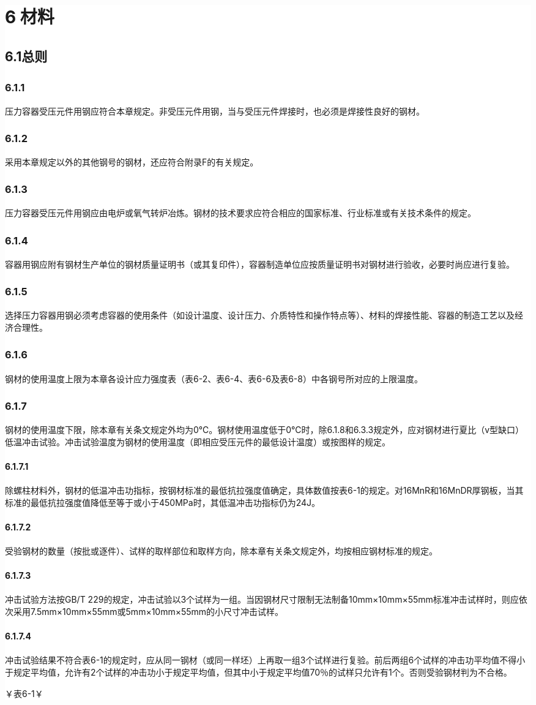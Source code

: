 # 6 材料

## 6.1总则

### 6.1.1

压力容器受压元件用钢应符合本章规定。非受压元件用钢，当与受压元件焊接时，也必须是焊接性良好的钢材。

### 6.1.2

采用本章规定以外的其他钢号的钢材，还应符合附录F的有关规定。

### 6.1.3

压力容器受压元件用钢应由电炉或氧气转炉冶炼。钢材的技术要求应符合相应的国家标准、行业标准或有关技术条件的规定。

### 6.1.4

容器用钢应附有钢材生产单位的钢材质量证明书（或其复印件），容器制造单位应按质量证明书对钢材进行验收，必要时尚应进行复验。

### 6.1.5

选择压力容器用钢必须考虑容器的使用条件（如设计温度、设计压力、介质特性和操作特点等）、材料的焊接性能、容器的制造工艺以及经济合理性。 

### 6.1.6

钢材的使用温度上限为本章各设计应力强度表（表6-2、表6-4、表6-6及表6-8）中各钢号所对应的上限温度。

### 6.1.7

钢材的使用温度下限，除本章有关条文规定外均为0℃。钢材使用温度低于0℃时，除6.1.8和6.3.3规定外，应对钢材进行夏比（v型缺口）低温冲击试验。冲击试验温度为钢材的使用温度（即相应受压元件的最低设计温度）或按图样的规定。

#### 6.1.7.1

除螺柱材料外，钢材的低温冲击功指标，按钢材标准的最低抗拉强度值确定，具体数值按表6-1的规定。对16MnR和16MnDR厚钢板，当其标准的最低抗拉强度值降低至等于或小于450MPa时，其低温冲击功指标仍为24J。

#### 6.1.7.2

受验钢材的数量（按批或逐件）、试样的取样部位和取样方向，除本章有关条文规定外，均按相应钢材标准的规定。

#### 6.1.7.3

冲击试验方法按GB/T 229的规定，冲击试验以3个试样为一组。当因钢材尺寸限制无法制备10mm×10mm×55mm标准冲击试样时，则应依次采用7.5mm×10mm×55mm或5mm×10mm×55mm的小尺寸冲击试样。

#### 6.1.7.4

冲击试验结果不符合表6-1的规定时，应从同一钢材（或同一样坯）上再取一组3个试样进行复验。前后两组6个试样的冲击功平均值不得小于规定平均值，允许有2个试样的冲击功小于规定平均值，但其中小于规定平均值70％的试样只允许有1个。否则受验钢材判为不合格。

￥表6-1￥
